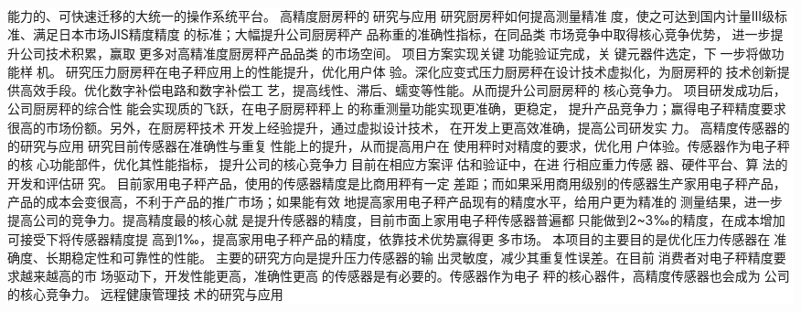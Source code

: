 能力的、可快速迁移的大统一的操作系统平台。
高精度厨房秤的
研究与应用
研究厨房秤如何提高测量精准
度，使之可达到国内计量III级标
准、满足日本市场JIS精度精度
的标准；大幅提升公司厨房秤产
品称重的准确性指标，在同品类
市场竞争中取得核心竞争优势，
进一步提升公司技术积累，赢取
更多对高精准度厨房秤产品品类
的市场空间。
项目方案实现关键
功能验证完成，关
键元器件选定，下
一步将做功能样
机。
研究压力厨房秤在电子秤应用上的性能提升，优化用户体
验。深化应变式压力厨房秤在设计技术虚拟化，为厨房秤的
技术创新提供高效手段。优化数字补偿电路和数字补偿工
艺，提高线性、滞后、蠕变等性能。从而提升公司厨房秤的
核心竞争力。
项目研发成功后，公司厨房秤的综合性
能会实现质的飞跃，在电子厨房秤秤上
的称重测量功能实现更准确，更稳定，
提升产品竞争力；赢得电子秤精度要求
很高的市场份额。另外，在厨房秤技术
开发上经验提升，通过虚拟设计技术，
在开发上更高效准确，提高公司研发实
力。
高精度传感器的
的研究与应用
研究目前传感器在准确性与重复
性能上的提升，从而提高用户在
使用秤时对精度的要求，优化用
户体验。传感器作为电子秤的核
心功能部件，优化其性能指标，
提升公司的核心竞争力
目前在相应方案评
估和验证中，在进
行相应重力传感
器、硬件平台、算
法的开发和评估研
究。
目前家用电子秤产品，使用的传感器精度是比商用秤有一定
差距；而如果采用商用级别的传感器生产家用电子秤产品，
产品的成本会变很高，不利于产品的推广市场；如果能有效
地提高家用电子秤产品现有的精度水平，给用户更为精准的
测量结果，进一步提高公司的竞争力。提高精度最的核心就
是提升传感器的精度，目前市面上家用电子秤传感器普遍都
只能做到2~3‰的精度，在成本增加可接受下将传感器精度提
高到1‰，提高家用电子秤产品的精度，依靠技术优势赢得更
多市场。
本项目的主要目的是优化压力传感器在
准确度、长期稳定性和可靠性的性能。
主要的研究方向是提升压力传感器的输
出灵敏度，减少其重复性误差。在目前
消费者对电子秤精度要求越来越高的市
场驱动下，开发性能更高，准确性更高
的传感器是有必要的。传感器作为电子
秤的核心器件，高精度传感器也会成为
公司的核心竞争力。
远程健康管理技
术的研究与应用